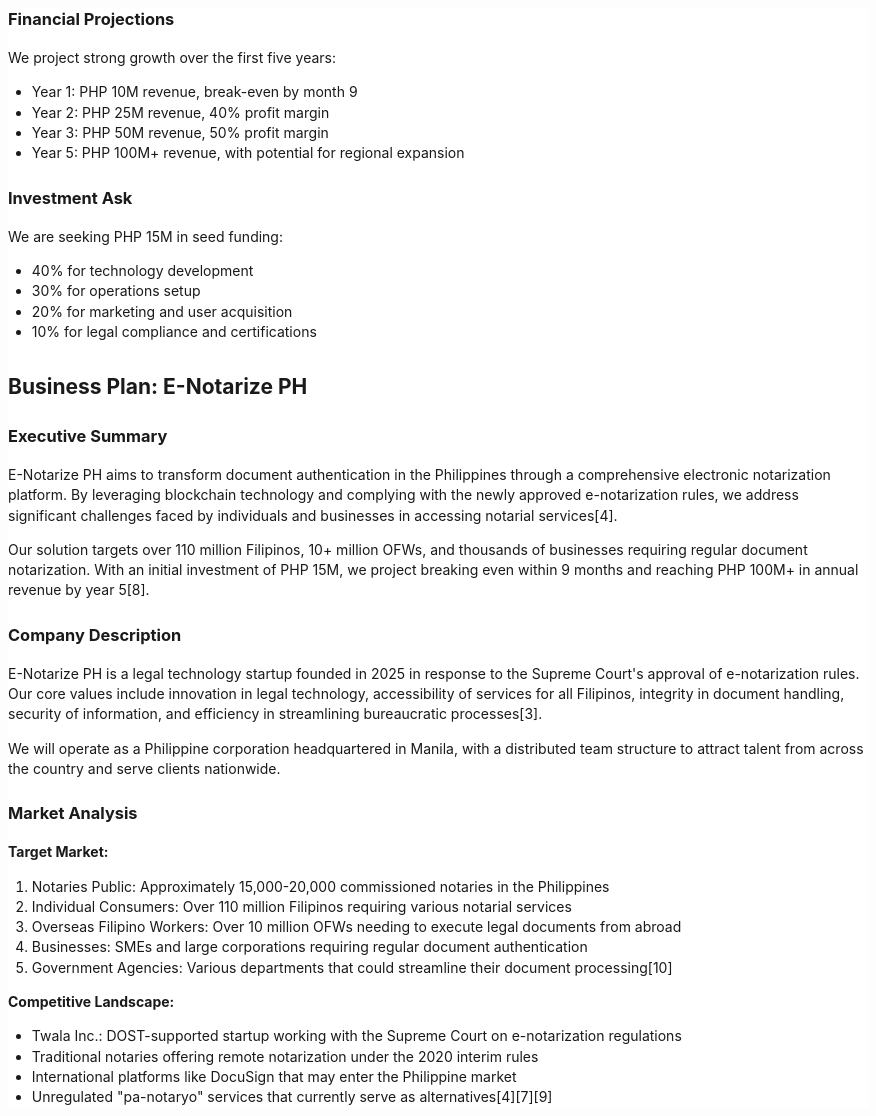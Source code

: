 ### Financial Projections

We project strong growth over the first five years:

- Year 1: PHP 10M revenue, break-even by month 9
- Year 2: PHP 25M revenue, 40% profit margin
- Year 3: PHP 50M revenue, 50% profit margin
- Year 5: PHP 100M+ revenue, with potential for regional expansion

### Investment Ask

We are seeking PHP 15M in seed funding:

- 40% for technology development
- 30% for operations setup
- 20% for marketing and user acquisition
- 10% for legal compliance and certifications

## Business Plan: E-Notarize PH

### Executive Summary

E-Notarize PH aims to transform document authentication in the Philippines through a comprehensive electronic notarization platform. By leveraging blockchain technology and complying with the newly approved e-notarization rules, we address significant challenges faced by individuals and businesses in accessing notarial services[4].

Our solution targets over 110 million Filipinos, 10+ million OFWs, and thousands of businesses requiring regular document notarization. With an initial investment of PHP 15M, we project breaking even within 9 months and reaching PHP 100M+ in annual revenue by year 5[8].

### Company Description

E-Notarize PH is a legal technology startup founded in 2025 in response to the Supreme Court's approval of e-notarization rules. Our core values include innovation in legal technology, accessibility of services for all Filipinos, integrity in document handling, security of information, and efficiency in streamlining bureaucratic processes[3].

We will operate as a Philippine corporation headquartered in Manila, with a distributed team structure to attract talent from across the country and serve clients nationwide.

### Market Analysis

**Target Market:**

1. Notaries Public: Approximately 15,000-20,000 commissioned notaries in the Philippines
2. Individual Consumers: Over 110 million Filipinos requiring various notarial services
3. Overseas Filipino Workers: Over 10 million OFWs needing to execute legal documents from abroad
4. Businesses: SMEs and large corporations requiring regular document authentication
5. Government Agencies: Various departments that could streamline their document processing[10]

**Competitive Landscape:**

- Twala Inc.: DOST-supported startup working with the Supreme Court on e-notarization regulations
- Traditional notaries offering remote notarization under the 2020 interim rules
- International platforms like DocuSign that may enter the Philippine market
- Unregulated "pa-notaryo" services that currently serve as alternatives[4][7][9]
